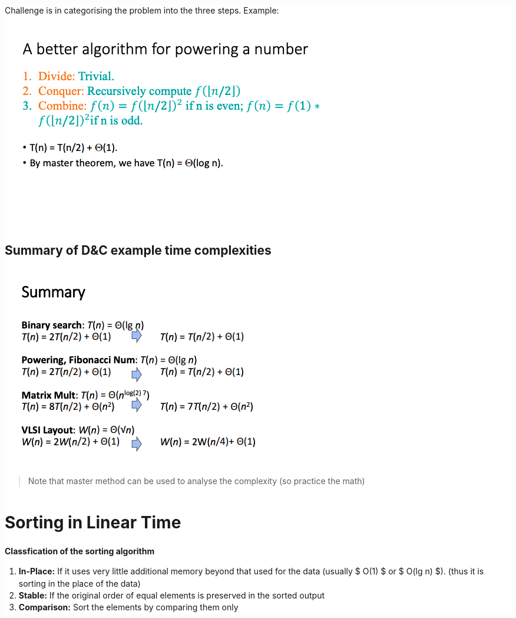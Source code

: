 Challenge is in categorising the problem into the three steps. Example:

![power number](/assets/img/2020-16-1-CS3230/power-number.png)



## Summary of D&C example time complexities
![dnc examples](/assets/img/2020-16-1-CS3230/dnc-examples.png)

> Note that master method can be used to analyse the complexity (so practice the math)

# Sorting in Linear Time
**Classfication of the sorting algorithm** 
1. **In-Place:** If it uses very little additional memory beyond that used for the data (usually \$ O(1) \$ or \$ O(lg n) \$). (thus it is sorting in the place of the data)
2. **Stable:** If the original order of equal elements is preserved in the sorted output
3. **Comparison:** Sort the elements by comparing them only
